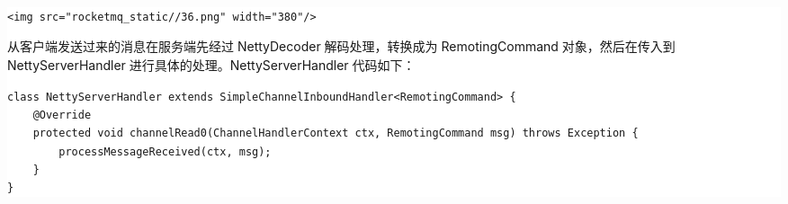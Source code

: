     <img src="rocketmq_static//36.png" width="380"/>
</div>

从客户端发送过来的消息在服务端先经过 NettyDecoder 解码处理，转换成为 RemotingCommand 对象，然后在传入到 NettyServerHandler 进行具体的处理。NettyServerHandler 代码如下：

```java{.line-numbers}
class NettyServerHandler extends SimpleChannelInboundHandler<RemotingCommand> {
    @Override
    protected void channelRead0(ChannelHandlerContext ctx, RemotingCommand msg) throws Exception {
        processMessageReceived(ctx, msg);
    }
} 
```
